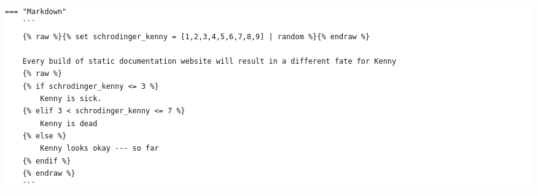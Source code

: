     === "Markdown"
        ```
        {% raw %}{% set schrodinger_kenny = [1,2,3,4,5,6,7,8,9] | random %}{% endraw %}

        Every build of static documentation website will result in a different fate for Kenny
        {% raw %}
        {% if schrodinger_kenny <= 3 %}
            Kenny is sick.
        {% elif 3 < schrodinger_kenny <= 7 %}
            Kenny is dead
        {% else %}
            Kenny looks okay --- so far
        {% endif %}
        {% endraw %}
        ```












